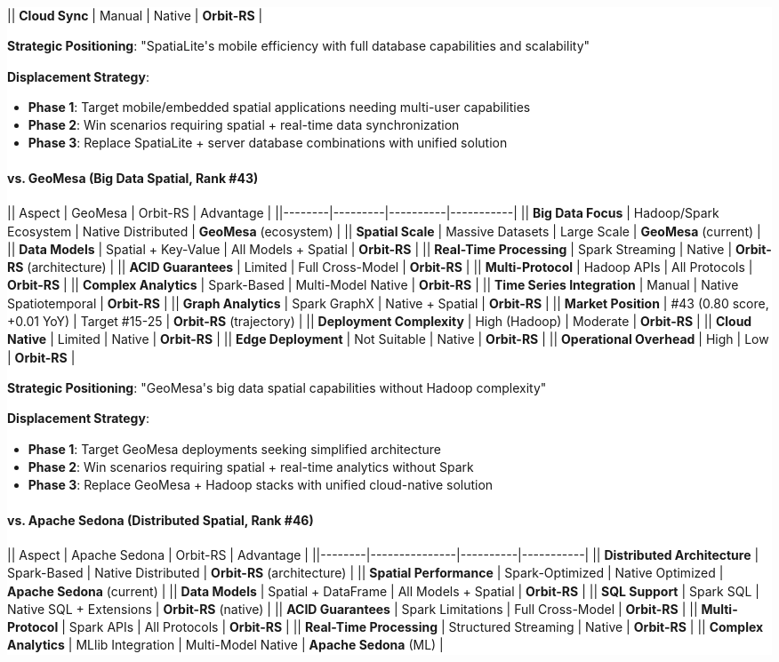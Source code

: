|| **Cloud Sync** | Manual | Native | **Orbit-RS** |

**Strategic Positioning**: "SpatiaLite's mobile efficiency with full database capabilities and scalability"

**Displacement Strategy**:
- **Phase 1**: Target mobile/embedded spatial applications needing multi-user capabilities
- **Phase 2**: Win scenarios requiring spatial + real-time data synchronization
- **Phase 3**: Replace SpatiaLite + server database combinations with unified solution

#### vs. GeoMesa (Big Data Spatial, Rank #43)
|| Aspect | GeoMesa | Orbit-RS | Advantage |
||--------|---------|----------|-----------|
|| **Big Data Focus** | Hadoop/Spark Ecosystem | Native Distributed | **GeoMesa** (ecosystem) |
|| **Spatial Scale** | Massive Datasets | Large Scale | **GeoMesa** (current) |
|| **Data Models** | Spatial + Key-Value | All Models + Spatial | **Orbit-RS** |
|| **Real-Time Processing** | Spark Streaming | Native | **Orbit-RS** (architecture) |
|| **ACID Guarantees** | Limited | Full Cross-Model | **Orbit-RS** |
|| **Multi-Protocol** | Hadoop APIs | All Protocols | **Orbit-RS** |
|| **Complex Analytics** | Spark-Based | Multi-Model Native | **Orbit-RS** |
|| **Time Series Integration** | Manual | Native Spatiotemporal | **Orbit-RS** |
|| **Graph Analytics** | Spark GraphX | Native + Spatial | **Orbit-RS** |
|| **Market Position** | #43 (0.80 score, +0.01 YoY) | Target #15-25 | **Orbit-RS** (trajectory) |
|| **Deployment Complexity** | High (Hadoop) | Moderate | **Orbit-RS** |
|| **Cloud Native** | Limited | Native | **Orbit-RS** |
|| **Edge Deployment** | Not Suitable | Native | **Orbit-RS** |
|| **Operational Overhead** | High | Low | **Orbit-RS** |

**Strategic Positioning**: "GeoMesa's big data spatial capabilities without Hadoop complexity"

**Displacement Strategy**:
- **Phase 1**: Target GeoMesa deployments seeking simplified architecture
- **Phase 2**: Win scenarios requiring spatial + real-time analytics without Spark
- **Phase 3**: Replace GeoMesa + Hadoop stacks with unified cloud-native solution

#### vs. Apache Sedona (Distributed Spatial, Rank #46)
|| Aspect | Apache Sedona | Orbit-RS | Advantage |
||--------|---------------|----------|-----------|
|| **Distributed Architecture** | Spark-Based | Native Distributed | **Orbit-RS** (architecture) |
|| **Spatial Performance** | Spark-Optimized | Native Optimized | **Apache Sedona** (current) |
|| **Data Models** | Spatial + DataFrame | All Models + Spatial | **Orbit-RS** |
|| **SQL Support** | Spark SQL | Native SQL + Extensions | **Orbit-RS** (native) |
|| **ACID Guarantees** | Spark Limitations | Full Cross-Model | **Orbit-RS** |
|| **Multi-Protocol** | Spark APIs | All Protocols | **Orbit-RS** |
|| **Real-Time Processing** | Structured Streaming | Native | **Orbit-RS** |
|| **Complex Analytics** | MLlib Integration | Multi-Model Native | **Apache Sedona** (ML) |